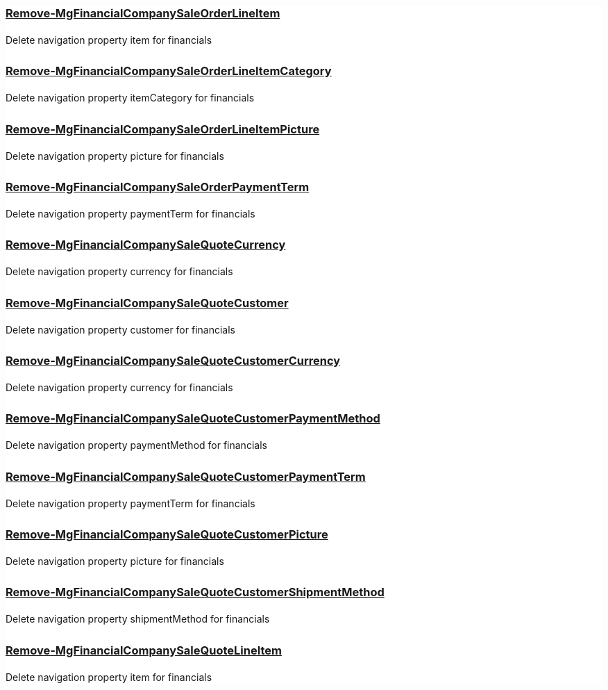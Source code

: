 ### [Remove-MgFinancialCompanySaleOrderLineItem](Remove-MgFinancialCompanySaleOrderLineItem.md)
Delete navigation property item for financials

### [Remove-MgFinancialCompanySaleOrderLineItemCategory](Remove-MgFinancialCompanySaleOrderLineItemCategory.md)
Delete navigation property itemCategory for financials

### [Remove-MgFinancialCompanySaleOrderLineItemPicture](Remove-MgFinancialCompanySaleOrderLineItemPicture.md)
Delete navigation property picture for financials

### [Remove-MgFinancialCompanySaleOrderPaymentTerm](Remove-MgFinancialCompanySaleOrderPaymentTerm.md)
Delete navigation property paymentTerm for financials

### [Remove-MgFinancialCompanySaleQuoteCurrency](Remove-MgFinancialCompanySaleQuoteCurrency.md)
Delete navigation property currency for financials

### [Remove-MgFinancialCompanySaleQuoteCustomer](Remove-MgFinancialCompanySaleQuoteCustomer.md)
Delete navigation property customer for financials

### [Remove-MgFinancialCompanySaleQuoteCustomerCurrency](Remove-MgFinancialCompanySaleQuoteCustomerCurrency.md)
Delete navigation property currency for financials

### [Remove-MgFinancialCompanySaleQuoteCustomerPaymentMethod](Remove-MgFinancialCompanySaleQuoteCustomerPaymentMethod.md)
Delete navigation property paymentMethod for financials

### [Remove-MgFinancialCompanySaleQuoteCustomerPaymentTerm](Remove-MgFinancialCompanySaleQuoteCustomerPaymentTerm.md)
Delete navigation property paymentTerm for financials

### [Remove-MgFinancialCompanySaleQuoteCustomerPicture](Remove-MgFinancialCompanySaleQuoteCustomerPicture.md)
Delete navigation property picture for financials

### [Remove-MgFinancialCompanySaleQuoteCustomerShipmentMethod](Remove-MgFinancialCompanySaleQuoteCustomerShipmentMethod.md)
Delete navigation property shipmentMethod for financials

### [Remove-MgFinancialCompanySaleQuoteLineItem](Remove-MgFinancialCompanySaleQuoteLineItem.md)
Delete navigation property item for financials
